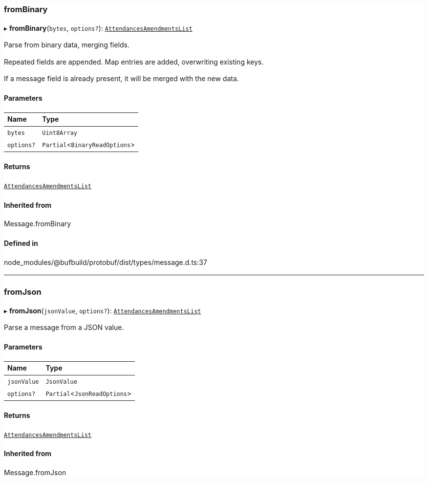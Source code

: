 ### fromBinary

▸ **fromBinary**(`bytes`, `options?`): [`AttendancesAmendmentsList`](AttendancesAmendmentsList.md)

Parse from binary data, merging fields.

Repeated fields are appended. Map entries are added, overwriting
existing keys.

If a message field is already present, it will be merged with the
new data.

#### Parameters

| Name | Type |
| :------ | :------ |
| `bytes` | `Uint8Array` |
| `options?` | `Partial`<`BinaryReadOptions`\> |

#### Returns

[`AttendancesAmendmentsList`](AttendancesAmendmentsList.md)

#### Inherited from

Message.fromBinary

#### Defined in

node_modules/@bufbuild/protobuf/dist/types/message.d.ts:37

___

### fromJson

▸ **fromJson**(`jsonValue`, `options?`): [`AttendancesAmendmentsList`](AttendancesAmendmentsList.md)

Parse a message from a JSON value.

#### Parameters

| Name | Type |
| :------ | :------ |
| `jsonValue` | `JsonValue` |
| `options?` | `Partial`<`JsonReadOptions`\> |

#### Returns

[`AttendancesAmendmentsList`](AttendancesAmendmentsList.md)

#### Inherited from

Message.fromJson
